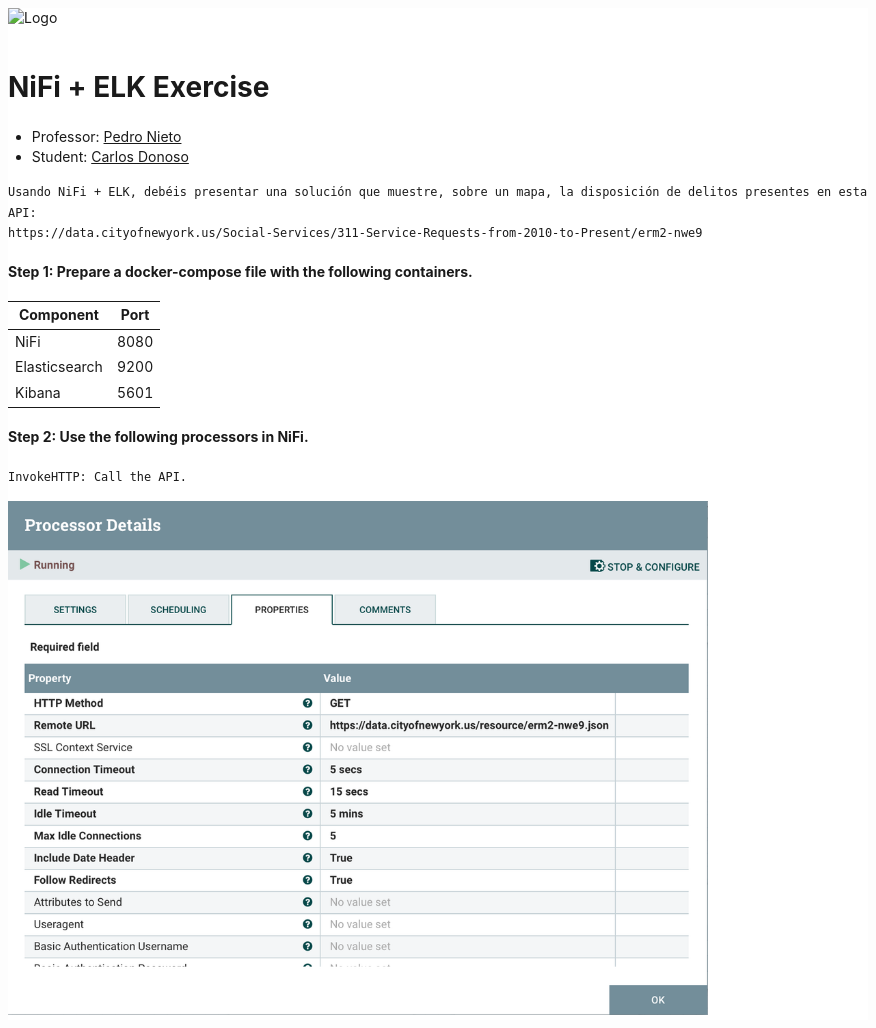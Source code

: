 ![Logo](https://n3m5z7t4.rocketcdn.me/wp-content/plugins/edem-shortcodes/public/img/logo-Edem.png)

# NiFi + ELK Exercise

- Professor:   [Pedro Nieto](https://github.com/a10pepo)
- Student:      [Carlos Donoso](https://github.com/cadoca1)

```
Usando NiFi + ELK, debéis presentar una solución que muestre, sobre un mapa, la disposición de delitos presentes en esta API:
https://data.cityofnewyork.us/Social-Services/311-Service-Requests-from-2010-to-Present/erm2-nwe9
```

#### Step 1: Prepare a docker-compose file with the following containers.

| Component | Port |
| --- | --- | 
| NiFi | 8080 |
| Elasticsearch | 9200 |
| Kibana | 5601 |

#### Step 2: Use the following processors in NiFi.

```
InvokeHTTP: Call the API.
```
<img src="Screenshots/Image1.png" width="700"/>
